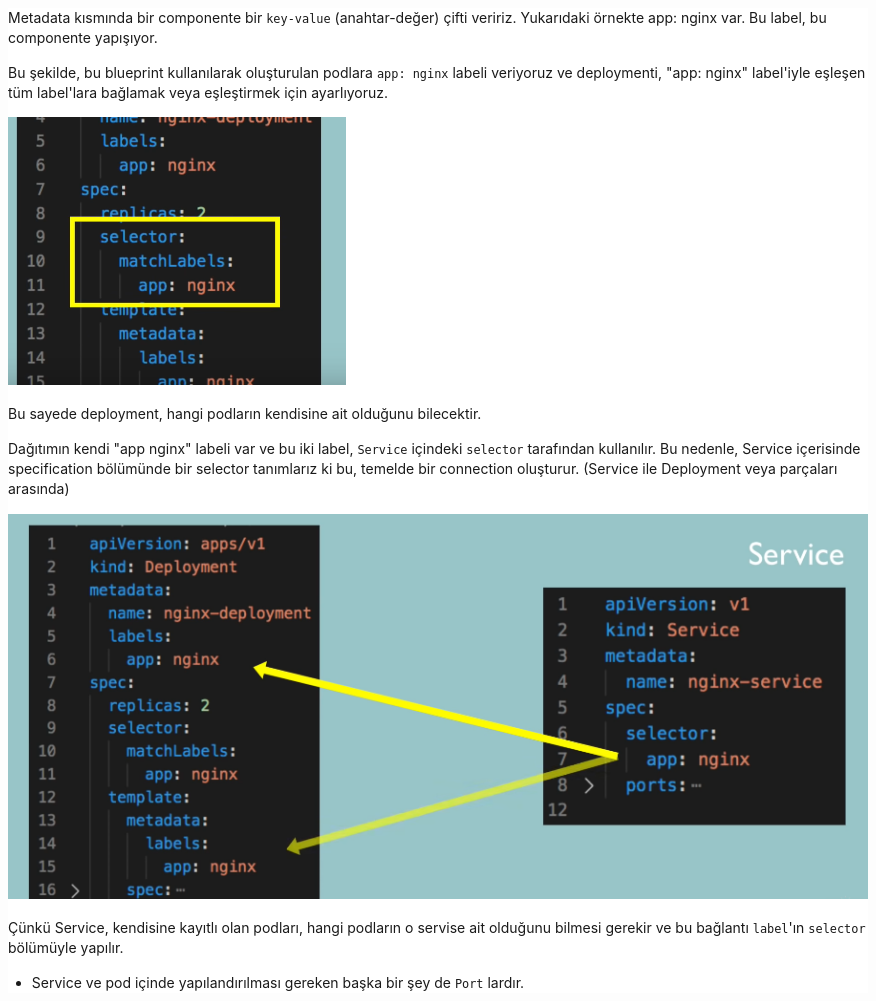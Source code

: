 
Metadata kısmında bir componente bir `key-value` (anahtar-değer) çifti veririz.
Yukarıdaki örnekte app: nginx var. Bu label, bu componente yapışıyor.

Bu şekilde, bu blueprint kullanılarak oluşturulan podlara `app: nginx` labeli veriyoruz ve deploymenti, "app: nginx" label'iyle eşleşen tüm label'lara bağlamak veya eşleştirmek için ayarlıyoruz.

![](images/75.png)

Bu sayede deployment, hangi podların kendisine ait olduğunu bilecektir.

Dağıtımın kendi "app nginx" labeli var ve bu iki label, `Service` içindeki `selector` tarafından kullanılır. Bu nedenle, Service içerisinde specification bölümünde bir selector tanımlarız ki bu, temelde bir connection oluşturur. (Service ile Deployment veya parçaları arasında)

![](images/76.png)

Çünkü Service, kendisine kayıtlı olan podları, hangi podların o servise ait olduğunu bilmesi gerekir ve bu bağlantı `label`'ın `selector` bölümüyle yapılır.

* Service ve pod içinde yapılandırılması gereken başka bir şey de `Port` lardır.
